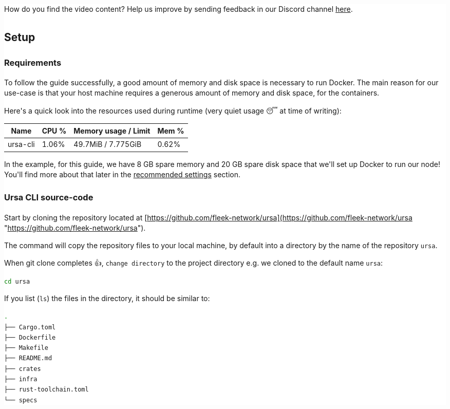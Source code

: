 <YoutubePlayer
  title="Running a node in a Docker container"
  videoId="uAFIDu3UBvw"
/>

How do you find the video content? Help us improve by sending feedback in our Discord channel [here](https://discord.gg/fleekxyz).

## Setup

### Requirements

To follow the guide successfully, a good amount of memory and disk space is necessary to run Docker. The main reason for our use-case is that your host machine requires a generous amount of memory and disk space, for the containers.

Here's a quick look into the resources used during runtime (very quiet usage 😴 at time of writing):

| Name        | CPU %       | Memory usage / Limit  | Mem %          |
| ----------- | ----------- | -----------           | -----------    |
| ursa-cli    | 1.06%       | 49.7MiB / 7.775GiB    | 0.62%          |

In the example, for this guide, we have 8 GB spare memory and 20 GB spare disk space that we'll set up Docker to run our node! You'll find more about that later in the [recommended settings](#recommended-settings) section.

### Ursa CLI source-code

Start by cloning the repository located at [https://github.com/fleek-network/ursa](https://github.com/fleek-network/ursa "https://github.com/fleek-network/ursa").

<GitCloneOptions />

The command will copy the repository files to your local machine, by default into a directory by the name of the repository `ursa`.

When git clone completes 👍, `change directory` to the project directory e.g. we cloned to the default name `ursa`:

```sh
cd ursa
```

If you list (`ls`) the files in the directory, it should be similar to:

```sh
.
├── Cargo.toml
├── Dockerfile
├── Makefile
├── README.md
├── crates
├── infra
├── rust-toolchain.toml
└── specs
```
